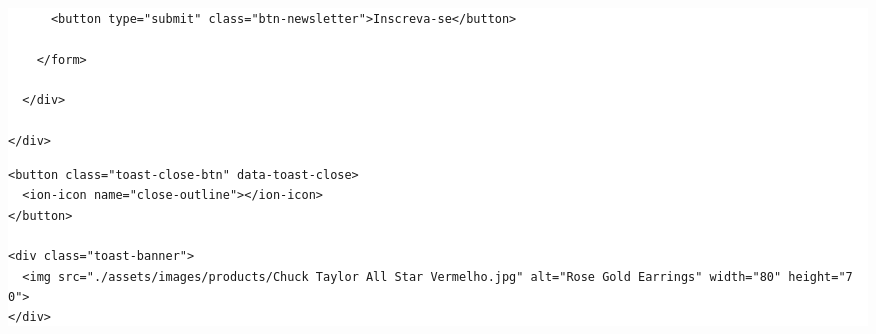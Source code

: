           <button type="submit" class="btn-newsletter">Inscreva-se</button>

        </form>

      </div>

    </div>

  </div>





  

  <div class="notification-toast" data-toast>

    <button class="toast-close-btn" data-toast-close>
      <ion-icon name="close-outline"></ion-icon>
    </button>

    <div class="toast-banner">
      <img src="./assets/images/products/Chuck Taylor All Star Vermelho.jpg" alt="Rose Gold Earrings" width="80" height="70">
    </div>
